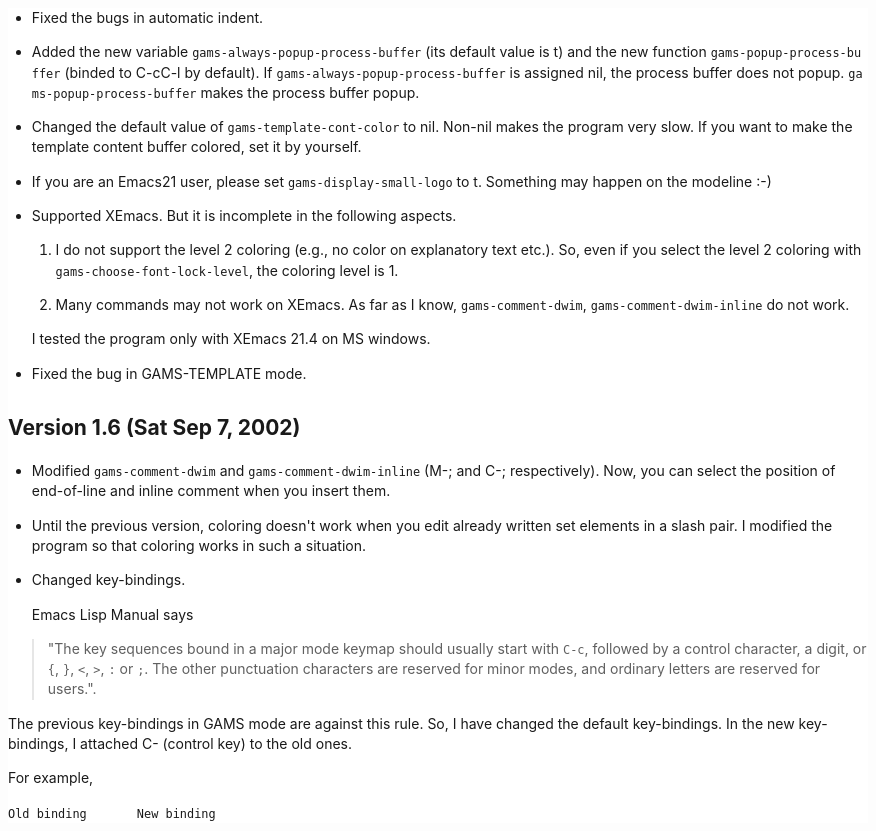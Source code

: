 * Fixed the bugs in automatic indent.

* Added the new variable `gams-always-popup-process-buffer` (its default
  value is t) and the new function `gams-popup-process-buffer` (binded to
  C-cC-l by default).  If `gams-always-popup-process-buffer` is assigned
  nil, the process buffer does not popup.  `gams-popup-process-buffer`
  makes the process buffer popup.


* Changed the default value of `gams-template-cont-color` to nil.  Non-nil
  makes the program very slow.  If you want to make the template content
  buffer colored, set it by yourself.


* If you are an Emacs21 user, please set `gams-display-small-logo` to t.
  Something may happen on the modeline :-)


* Supported XEmacs.  But it is incomplete in the following aspects.

  1. I do not support the level 2 coloring (e.g., no color on explanatory
     text etc.).  So, even if you select the level 2 coloring with
     `gams-choose-font-lock-level`, the coloring level is 1.

  2. Many commands may not work on XEmacs.  As far as I know,
     `gams-comment-dwim`, `gams-comment-dwim-inline` do not work.

  I tested the program only with XEmacs 21.4 on MS windows.


* Fixed the bug in GAMS-TEMPLATE mode.


Version 1.6 (Sat Sep  7, 2002)
----------------------------------

* Modified `gams-comment-dwim` and `gams-comment-dwim-inline` (M-; and C-;
  respectively).  Now, you can select the position of end-of-line and
  inline comment when you insert them.

* Until the previous version, coloring doesn't work when you edit already
  written set elements in a slash pair.  I modified the program so that
  coloring works in such a situation.

* Changed key-bindings.

  Emacs Lisp Manual says

>  "The key sequences bound in a major mode keymap should usually start
>  with `C-c`, followed by a control character, a digit, or `{`, `}`, `<`,
>  `>`, `:` or `;`.  The other punctuation characters are reserved for
>  minor modes, and ordinary letters are reserved for users.".

  The previous key-bindings in GAMS mode are against this rule.  So, I
  have changed the default key-bindings.  In the new key-bindings, I
  attached C- (control key) to the old ones.

  For example,

    Old binding       New binding
